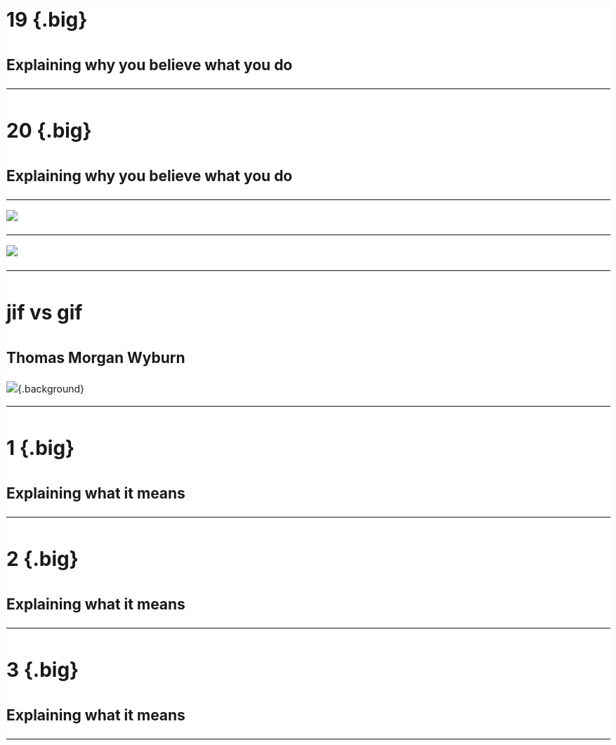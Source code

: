 
# 19 {.big}

## Explaining why you believe what you do

---

# 20 {.big}

## Explaining why you believe what you do
---
![](http://giant.gfycat.com/ElatedGleefulBernesemountaindog.gif)

---

![](http://orig06.deviantart.net/707e/f/2015/129/a/e/incoming_transmission_by_d_elightfullydevious-d8srn7q.gif)

---

# jif vs gif

## Thomas Morgan Wyburn

![](https://raw.githubusercontent.com/tomwyb/code1161base/master/mugshot.png){.background}

---

# 1 {.big}

## Explaining what it means

---

# 2 {.big}

## Explaining what it means

---

# 3 {.big}

## Explaining what it means

---